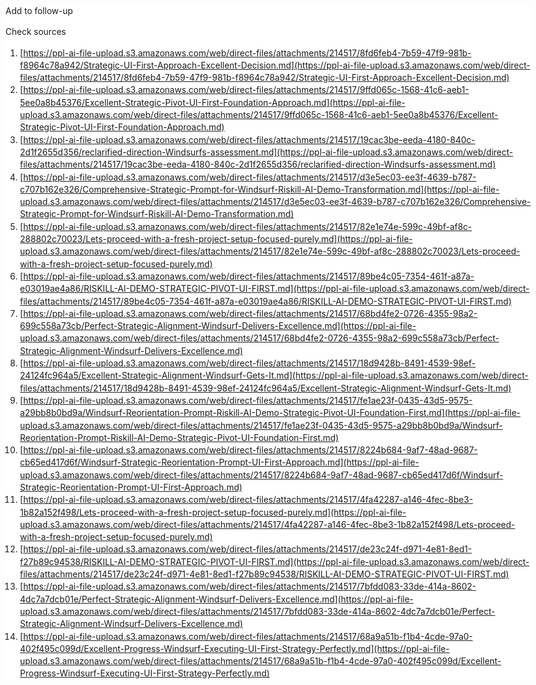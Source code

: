 Add to follow-up

Check sources

1. [https://ppl-ai-file-upload.s3.amazonaws.com/web/direct-files/attachments/214517/8fd6feb4-7b59-47f9-981b-f8964c78a942/Strategic-UI-First-Approach-Excellent-Decision.md](https://ppl-ai-file-upload.s3.amazonaws.com/web/direct-files/attachments/214517/8fd6feb4-7b59-47f9-981b-f8964c78a942/Strategic-UI-First-Approach-Excellent-Decision.md)
2. [https://ppl-ai-file-upload.s3.amazonaws.com/web/direct-files/attachments/214517/9ffd065c-1568-41c6-aeb1-5ee0a8b45376/Excellent-Strategic-Pivot-UI-First-Foundation-Approach.md](https://ppl-ai-file-upload.s3.amazonaws.com/web/direct-files/attachments/214517/9ffd065c-1568-41c6-aeb1-5ee0a8b45376/Excellent-Strategic-Pivot-UI-First-Foundation-Approach.md)
3. [https://ppl-ai-file-upload.s3.amazonaws.com/web/direct-files/attachments/214517/19cac3be-eeda-4180-840c-2d1f2655d356/reclarified-direction-Windsurfs-assessment.md](https://ppl-ai-file-upload.s3.amazonaws.com/web/direct-files/attachments/214517/19cac3be-eeda-4180-840c-2d1f2655d356/reclarified-direction-Windsurfs-assessment.md)
4. [https://ppl-ai-file-upload.s3.amazonaws.com/web/direct-files/attachments/214517/d3e5ec03-ee3f-4639-b787-c707b162e326/Comprehensive-Strategic-Prompt-for-Windsurf-Riskill-AI-Demo-Transformation.md](https://ppl-ai-file-upload.s3.amazonaws.com/web/direct-files/attachments/214517/d3e5ec03-ee3f-4639-b787-c707b162e326/Comprehensive-Strategic-Prompt-for-Windsurf-Riskill-AI-Demo-Transformation.md)
5. [https://ppl-ai-file-upload.s3.amazonaws.com/web/direct-files/attachments/214517/82e1e74e-599c-49bf-af8c-288802c70023/Lets-proceed-with-a-fresh-project-setup-focused-purely.md](https://ppl-ai-file-upload.s3.amazonaws.com/web/direct-files/attachments/214517/82e1e74e-599c-49bf-af8c-288802c70023/Lets-proceed-with-a-fresh-project-setup-focused-purely.md)
6. [https://ppl-ai-file-upload.s3.amazonaws.com/web/direct-files/attachments/214517/89be4c05-7354-461f-a87a-e03019ae4a86/RISKILL-AI-DEMO-STRATEGIC-PIVOT-UI-FIRST.md](https://ppl-ai-file-upload.s3.amazonaws.com/web/direct-files/attachments/214517/89be4c05-7354-461f-a87a-e03019ae4a86/RISKILL-AI-DEMO-STRATEGIC-PIVOT-UI-FIRST.md)
7. [https://ppl-ai-file-upload.s3.amazonaws.com/web/direct-files/attachments/214517/68bd4fe2-0726-4355-98a2-699c558a73cb/Perfect-Strategic-Alignment-Windsurf-Delivers-Excellence.md](https://ppl-ai-file-upload.s3.amazonaws.com/web/direct-files/attachments/214517/68bd4fe2-0726-4355-98a2-699c558a73cb/Perfect-Strategic-Alignment-Windsurf-Delivers-Excellence.md)
8. [https://ppl-ai-file-upload.s3.amazonaws.com/web/direct-files/attachments/214517/18d9428b-8491-4539-98ef-24124fc964a5/Excellent-Strategic-Alignment-Windsurf-Gets-It.md](https://ppl-ai-file-upload.s3.amazonaws.com/web/direct-files/attachments/214517/18d9428b-8491-4539-98ef-24124fc964a5/Excellent-Strategic-Alignment-Windsurf-Gets-It.md)
9. [https://ppl-ai-file-upload.s3.amazonaws.com/web/direct-files/attachments/214517/fe1ae23f-0435-43d5-9575-a29bb8b0bd9a/Windsurf-Reorientation-Prompt-Riskill-AI-Demo-Strategic-Pivot-UI-Foundation-First.md](https://ppl-ai-file-upload.s3.amazonaws.com/web/direct-files/attachments/214517/fe1ae23f-0435-43d5-9575-a29bb8b0bd9a/Windsurf-Reorientation-Prompt-Riskill-AI-Demo-Strategic-Pivot-UI-Foundation-First.md)
10. [https://ppl-ai-file-upload.s3.amazonaws.com/web/direct-files/attachments/214517/8224b684-9af7-48ad-9687-cb65ed417d6f/Windsurf-Strategic-Reorientation-Prompt-UI-First-Approach.md](https://ppl-ai-file-upload.s3.amazonaws.com/web/direct-files/attachments/214517/8224b684-9af7-48ad-9687-cb65ed417d6f/Windsurf-Strategic-Reorientation-Prompt-UI-First-Approach.md)
11. [https://ppl-ai-file-upload.s3.amazonaws.com/web/direct-files/attachments/214517/4fa42287-a146-4fec-8be3-1b82a152f498/Lets-proceed-with-a-fresh-project-setup-focused-purely.md](https://ppl-ai-file-upload.s3.amazonaws.com/web/direct-files/attachments/214517/4fa42287-a146-4fec-8be3-1b82a152f498/Lets-proceed-with-a-fresh-project-setup-focused-purely.md)
12. [https://ppl-ai-file-upload.s3.amazonaws.com/web/direct-files/attachments/214517/de23c24f-d971-4e81-8ed1-f27b89c94538/RISKILL-AI-DEMO-STRATEGIC-PIVOT-UI-FIRST.md](https://ppl-ai-file-upload.s3.amazonaws.com/web/direct-files/attachments/214517/de23c24f-d971-4e81-8ed1-f27b89c94538/RISKILL-AI-DEMO-STRATEGIC-PIVOT-UI-FIRST.md)
13. [https://ppl-ai-file-upload.s3.amazonaws.com/web/direct-files/attachments/214517/7bfdd083-33de-414a-8602-4dc7a7dcb01e/Perfect-Strategic-Alignment-Windsurf-Delivers-Excellence.md](https://ppl-ai-file-upload.s3.amazonaws.com/web/direct-files/attachments/214517/7bfdd083-33de-414a-8602-4dc7a7dcb01e/Perfect-Strategic-Alignment-Windsurf-Delivers-Excellence.md)
14. [https://ppl-ai-file-upload.s3.amazonaws.com/web/direct-files/attachments/214517/68a9a51b-f1b4-4cde-97a0-402f495c099d/Excellent-Progress-Windsurf-Executing-UI-First-Strategy-Perfectly.md](https://ppl-ai-file-upload.s3.amazonaws.com/web/direct-files/attachments/214517/68a9a51b-f1b4-4cde-97a0-402f495c099d/Excellent-Progress-Windsurf-Executing-UI-First-Strategy-Perfectly.md)